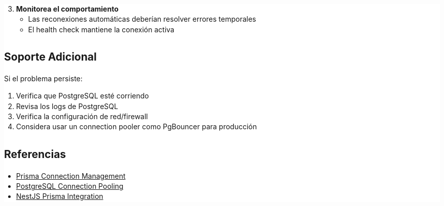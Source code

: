 3. **Monitorea el comportamiento**
   - Las reconexiones automáticas deberían resolver errores temporales
   - El health check mantiene la conexión activa

## Soporte Adicional

Si el problema persiste:

1. Verifica que PostgreSQL esté corriendo
2. Revisa los logs de PostgreSQL
3. Verifica la configuración de red/firewall
4. Considera usar un connection pooler como PgBouncer para producción

## Referencias

- [Prisma Connection Management](https://www.prisma.io/docs/concepts/components/prisma-client/working-with-prismaclient/connection-management)
- [PostgreSQL Connection Pooling](https://www.postgresql.org/docs/current/runtime-config-connection.html)
- [NestJS Prisma Integration](https://docs.nestjs.com/recipes/prisma)
